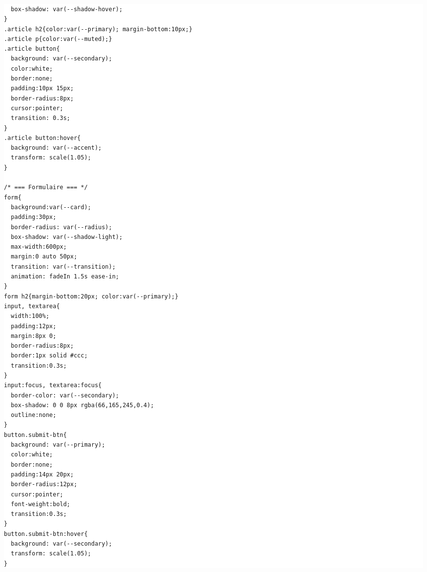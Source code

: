       box-shadow: var(--shadow-hover);
    }
    .article h2{color:var(--primary); margin-bottom:10px;}
    .article p{color:var(--muted);}
    .article button{
      background: var(--secondary);
      color:white;
      border:none;
      padding:10px 15px;
      border-radius:8px;
      cursor:pointer;
      transition: 0.3s;
    }
    .article button:hover{
      background: var(--accent);
      transform: scale(1.05);
    }

    /* === Formulaire === */
    form{
      background:var(--card);
      padding:30px;
      border-radius: var(--radius);
      box-shadow: var(--shadow-light);
      max-width:600px;
      margin:0 auto 50px;
      transition: var(--transition);
      animation: fadeIn 1.5s ease-in;
    }
    form h2{margin-bottom:20px; color:var(--primary);}
    input, textarea{
      width:100%;
      padding:12px;
      margin:8px 0;
      border-radius:8px;
      border:1px solid #ccc;
      transition:0.3s;
    }
    input:focus, textarea:focus{
      border-color: var(--secondary);
      box-shadow: 0 0 8px rgba(66,165,245,0.4);
      outline:none;
    }
    button.submit-btn{
      background: var(--primary);
      color:white;
      border:none;
      padding:14px 20px;
      border-radius:12px;
      cursor:pointer;
      font-weight:bold;
      transition:0.3s;
    }
    button.submit-btn:hover{
      background: var(--secondary);
      transform: scale(1.05);
    }
